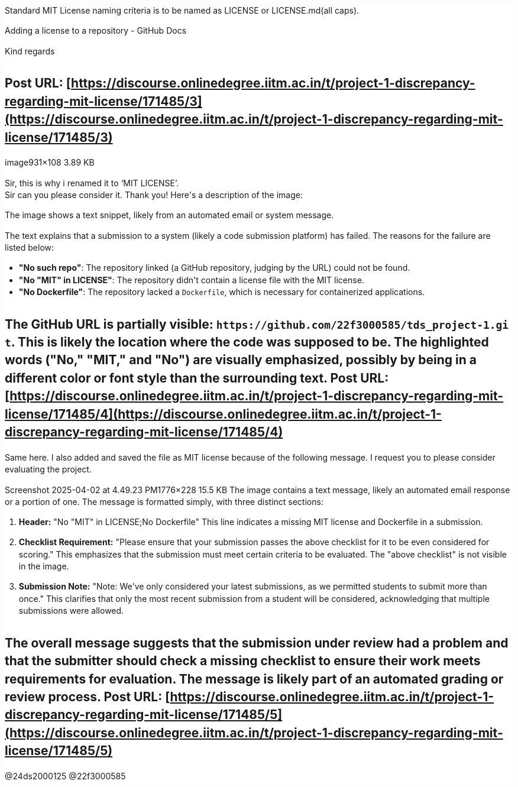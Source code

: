 Standard MIT License naming criteria is to be named as LICENSE or LICENSE.md(all caps).

Adding a license to a repository - GitHub Docs

Kind regards

Post URL: [https://discourse.onlinedegree.iitm.ac.in/t/project-1-discrepancy-regarding-mit-license/171485/3](https://discourse.onlinedegree.iitm.ac.in/t/project-1-discrepancy-regarding-mit-license/171485/3)
---
image931×108 3.89 KB

  
Sir, this is why i renamed it to ‘MIT LICENSE’.  
Sir can you please consider it. Thank you!
Here's a description of the image:

The image shows a text snippet, likely from an automated email or system message. 


The text explains that a submission to a system (likely a code submission platform) has failed. The reasons for the failure are listed below:

* **"No such repo"**:  The repository linked (a GitHub repository, judging by the URL) could not be found.
* **"No "MIT" in LICENSE"**: The repository didn't contain a license file with the MIT license.
* **"No Dockerfile"**:  The repository lacked a `Dockerfile`, which is necessary for containerized applications.

The GitHub URL is partially visible: `https://github.com/22f3000585/tds_project-1.git`. This is likely the location where the code was supposed to be.  The highlighted words ("No," "MIT," and "No") are visually emphasized, possibly by being in a different color or font style than the surrounding text.
Post URL: [https://discourse.onlinedegree.iitm.ac.in/t/project-1-discrepancy-regarding-mit-license/171485/4](https://discourse.onlinedegree.iitm.ac.in/t/project-1-discrepancy-regarding-mit-license/171485/4)
---
Same here. I also added and saved the file as MIT license because of the following message. I request you to please consider evaluating the project.  

Screenshot 2025-04-02 at 4.49.23 PM1776×228 15.5 KB
The image contains a text message, likely an automated email response or a portion of one.  The message is formatted simply, with three distinct sections:

1. **Header:** "No "MIT" in LICENSE;No Dockerfile"  This line indicates a missing MIT license and Dockerfile in a submission.

2. **Checklist Requirement:** "Please ensure that your submission passes the above checklist for it to be even considered for scoring." This emphasizes that the submission must meet certain criteria to be evaluated. The "above checklist" is not visible in the image.

3. **Submission Note:** "Note: We've only considered your latest submissions, as we permitted students to submit more than once." This clarifies that only the most recent submission from a student will be considered, acknowledging that multiple submissions were allowed.

The overall message suggests that the submission under review had a problem and that the submitter should check a missing checklist to ensure their work meets requirements for evaluation.  The message is likely part of an automated grading or review process.
Post URL: [https://discourse.onlinedegree.iitm.ac.in/t/project-1-discrepancy-regarding-mit-license/171485/5](https://discourse.onlinedegree.iitm.ac.in/t/project-1-discrepancy-regarding-mit-license/171485/5)
---
@24ds2000125 @22f3000585
